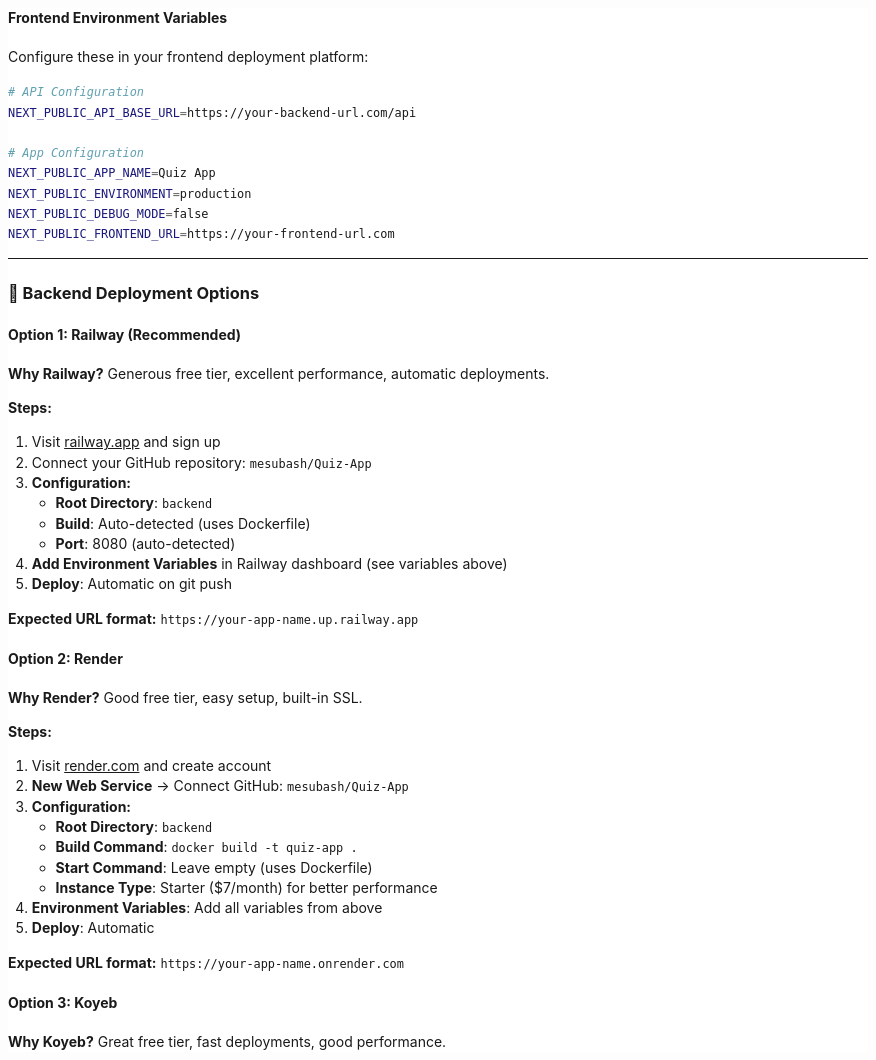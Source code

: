 #### Frontend Environment Variables
Configure these in your frontend deployment platform:

```bash
# API Configuration
NEXT_PUBLIC_API_BASE_URL=https://your-backend-url.com/api

# App Configuration
NEXT_PUBLIC_APP_NAME=Quiz App
NEXT_PUBLIC_ENVIRONMENT=production
NEXT_PUBLIC_DEBUG_MODE=false
NEXT_PUBLIC_FRONTEND_URL=https://your-frontend-url.com
```

---

### 🚀 Backend Deployment Options

#### Option 1: Railway (Recommended)

**Why Railway?** Generous free tier, excellent performance, automatic deployments.

**Steps:**
1. Visit [railway.app](https://railway.app) and sign up
2. Connect your GitHub repository: `mesubash/Quiz-App`
3. **Configuration:**
   - **Root Directory**: `backend`
   - **Build**: Auto-detected (uses Dockerfile)
   - **Port**: 8080 (auto-detected)
4. **Add Environment Variables** in Railway dashboard (see variables above)
5. **Deploy**: Automatic on git push

**Expected URL format:** `https://your-app-name.up.railway.app`

#### Option 2: Render

**Why Render?** Good free tier, easy setup, built-in SSL.

**Steps:**
1. Visit [render.com](https://render.com) and create account
2. **New Web Service** → Connect GitHub: `mesubash/Quiz-App`
3. **Configuration:**
   - **Root Directory**: `backend`
   - **Build Command**: `docker build -t quiz-app .`
   - **Start Command**: Leave empty (uses Dockerfile)
   - **Instance Type**: Starter ($7/month) for better performance
4. **Environment Variables**: Add all variables from above
5. **Deploy**: Automatic

**Expected URL format:** `https://your-app-name.onrender.com`

#### Option 3: Koyeb

**Why Koyeb?** Great free tier, fast deployments, good performance.
